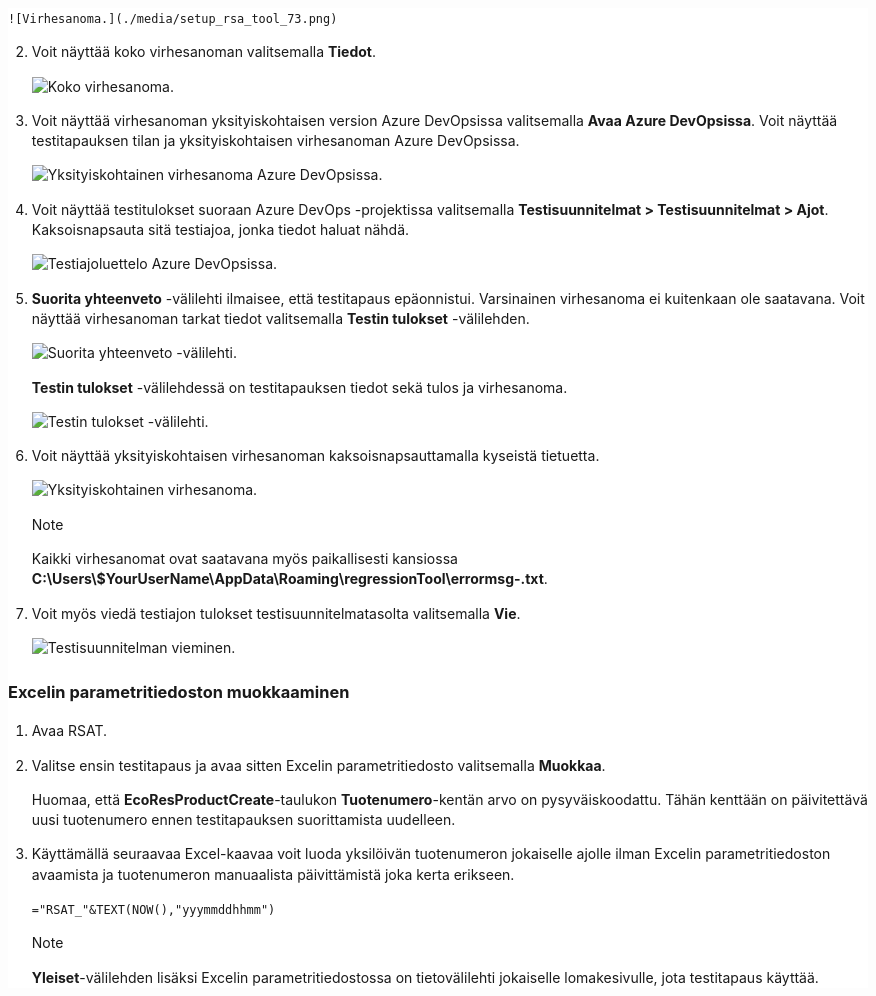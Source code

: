     ![Virhesanoma.](./media/setup_rsa_tool_73.png)

2. Voit näyttää koko virhesanoman valitsemalla **Tiedot**.

    ![Koko virhesanoma.](./media/setup_rsa_tool_74.png)

3. Voit näyttää virhesanoman yksityiskohtaisen version Azure DevOpsissa valitsemalla **Avaa Azure DevOpsissa**. Voit näyttää testitapauksen tilan ja yksityiskohtaisen virhesanoman Azure DevOpsissa.

    ![Yksityiskohtainen virhesanoma Azure DevOpsissa.](./media/setup_rsa_tool_75.png)

4. Voit näyttää testitulokset suoraan Azure DevOps -projektissa valitsemalla **Testisuunnitelmat \> Testisuunnitelmat \> Ajot**. Kaksoisnapsauta sitä testiajoa, jonka tiedot haluat nähdä.

    ![Testiajoluettelo Azure DevOpsissa.](./media/setup_rsa_tool_76.png)

5. **Suorita yhteenveto** -välilehti ilmaisee, että testitapaus epäonnistui. Varsinainen virhesanoma ei kuitenkaan ole saatavana. Voit näyttää virhesanoman tarkat tiedot valitsemalla **Testin tulokset** -välilehden.

    ![Suorita yhteenveto -välilehti.](./media/setup_rsa_tool_77.png)

    **Testin tulokset** -välilehdessä on testitapauksen tiedot sekä tulos ja virhesanoma.

    ![Testin tulokset -välilehti.](./media/setup_rsa_tool_78.png)

6. Voit näyttää yksityiskohtaisen virhesanoman kaksoisnapsauttamalla kyseistä tietuetta.

    ![Yksityiskohtainen virhesanoma.](./media/setup_rsa_tool_79.png)

    > [!NOTE]
    > Kaikki virhesanomat ovat saatavana myös paikallisesti kansiossa **C:\\Users\\\$YourUserName\\AppData\\Roaming\\regressionTool\\errormsg-.txt**.

7. Voit myös viedä testiajon tulokset testisuunnitelmatasolta valitsemalla **Vie**.

    ![Testisuunnitelman vieminen.](./media/setup_rsa_tool_80.png)

### <a name="modify-the-excel-parameter-file"></a>Excelin parametritiedoston muokkaaminen

1. Avaa RSAT.
2. Valitse ensin testitapaus ja avaa sitten Excelin parametritiedosto valitsemalla **Muokkaa**.

    Huomaa, että **EcoResProductCreate**-taulukon **Tuotenumero**-kentän arvo on pysyväiskoodattu. Tähän kenttään on päivitettävä uusi tuotenumero ennen testitapauksen suorittamista uudelleen.

3. Käyttämällä seuraavaa Excel-kaavaa voit luoda yksilöivän tuotenumeron jokaiselle ajolle ilman Excelin parametritiedoston avaamista ja tuotenumeron manuaalista päivittämistä joka kerta erikseen.

    ```vba
    ="RSAT_"&TEXT(NOW(),"yyymmddhhmm")
    ```

    > [!NOTE]
    > **Yleiset**-välilehden lisäksi Excelin parametritiedostossa on tietovälilehti jokaiselle lomakesivulle, jota testitapaus käyttää.
